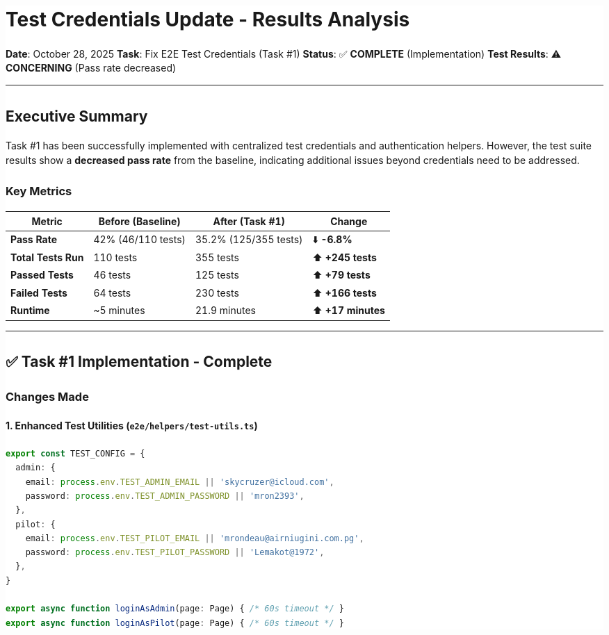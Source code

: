 # Test Credentials Update - Results Analysis

**Date**: October 28, 2025
**Task**: Fix E2E Test Credentials (Task #1)
**Status**: ✅ **COMPLETE** (Implementation)
**Test Results**: ⚠️ **CONCERNING** (Pass rate decreased)

---

## Executive Summary

Task #1 has been successfully implemented with centralized test credentials and authentication helpers. However, the test suite results show a **decreased pass rate** from the baseline, indicating additional issues beyond credentials need to be addressed.

### Key Metrics

| Metric | Before (Baseline) | After (Task #1) | Change |
|--------|------------------|-----------------|---------|
| **Pass Rate** | 42% (46/110 tests) | 35.2% (125/355 tests) | ⬇️ **-6.8%** |
| **Total Tests Run** | 110 tests | 355 tests | ⬆️ **+245 tests** |
| **Passed Tests** | 46 tests | 125 tests | ⬆️ **+79 tests** |
| **Failed Tests** | 64 tests | 230 tests | ⬆️ **+166 tests** |
| **Runtime** | ~5 minutes | 21.9 minutes | ⬆️ **+17 minutes** |

---

## ✅ Task #1 Implementation - Complete

### Changes Made

#### 1. Enhanced Test Utilities (`e2e/helpers/test-utils.ts`)
```typescript
export const TEST_CONFIG = {
  admin: {
    email: process.env.TEST_ADMIN_EMAIL || 'skycruzer@icloud.com',
    password: process.env.TEST_ADMIN_PASSWORD || 'mron2393',
  },
  pilot: {
    email: process.env.TEST_PILOT_EMAIL || 'mrondeau@airniugini.com.pg',
    password: process.env.TEST_PILOT_PASSWORD || 'Lemakot@1972',
  },
}

export async function loginAsAdmin(page: Page) { /* 60s timeout */ }
export async function loginAsPilot(page: Page) { /* 60s timeout */ }
```
